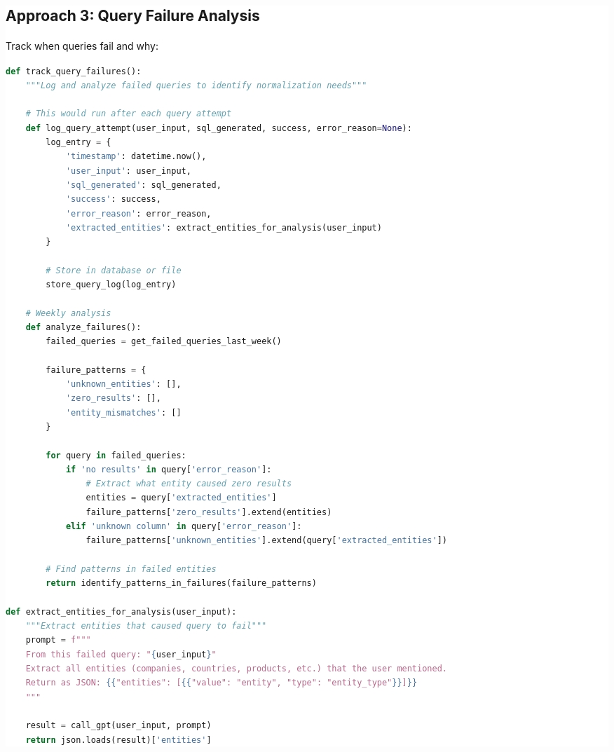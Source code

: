 ## **Approach 3: Query Failure Analysis**

Track when queries fail and why:

```python
def track_query_failures():
    """Log and analyze failed queries to identify normalization needs"""
    
    # This would run after each query attempt
    def log_query_attempt(user_input, sql_generated, success, error_reason=None):
        log_entry = {
            'timestamp': datetime.now(),
            'user_input': user_input,
            'sql_generated': sql_generated,
            'success': success,
            'error_reason': error_reason,
            'extracted_entities': extract_entities_for_analysis(user_input)
        }
        
        # Store in database or file
        store_query_log(log_entry)
    
    # Weekly analysis
    def analyze_failures():
        failed_queries = get_failed_queries_last_week()
        
        failure_patterns = {
            'unknown_entities': [],
            'zero_results': [],
            'entity_mismatches': []
        }
        
        for query in failed_queries:
            if 'no results' in query['error_reason']:
                # Extract what entity caused zero results
                entities = query['extracted_entities']
                failure_patterns['zero_results'].extend(entities)
            elif 'unknown column' in query['error_reason']:
                failure_patterns['unknown_entities'].extend(query['extracted_entities'])
        
        # Find patterns in failed entities
        return identify_patterns_in_failures(failure_patterns)

def extract_entities_for_analysis(user_input):
    """Extract entities that caused query to fail"""
    prompt = f"""
    From this failed query: "{user_input}"
    Extract all entities (companies, countries, products, etc.) that the user mentioned.
    Return as JSON: {{"entities": [{{"value": "entity", "type": "entity_type"}}]}}
    """
    
    result = call_gpt(user_input, prompt)
    return json.loads(result)['entities']
```
